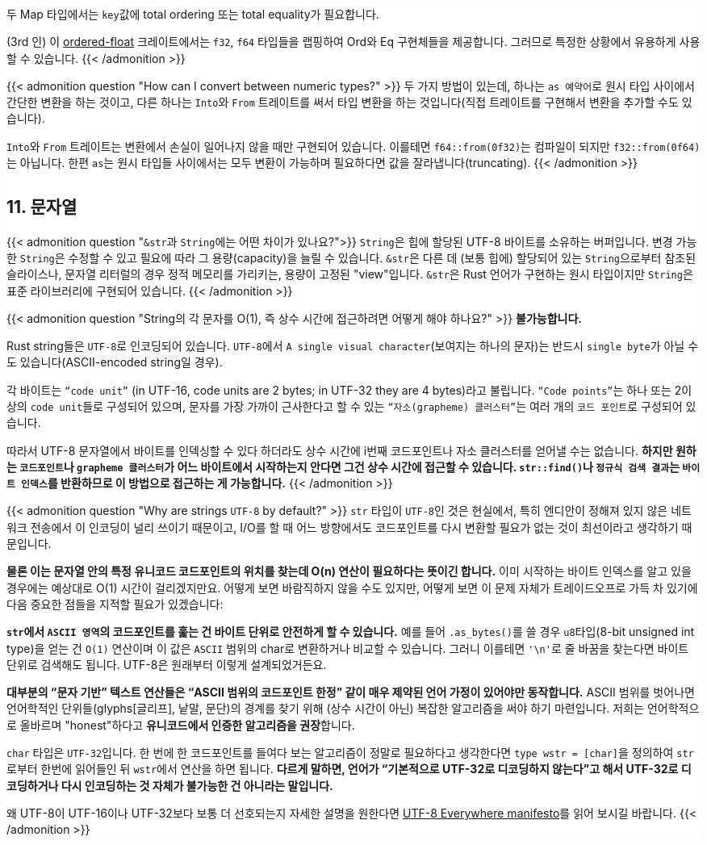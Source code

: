 두 Map 타입에서는 `key`값에 total ordering 또는 total equality가 필요합니다.

(3rd 인) 이 [ordered-float](https://crates.io/crates/ordered-float) 크레이트에서는 `f32`, `f64` 타입들을 랩핑하여 Ord와 Eq 구현체들을 제공합니다. 그러므로 특정한 상황에서 유용하게 사용할 수 있습니다.
{{< /admonition  >}}

{{< admonition question "How can I convert between numeric types?" >}}
두 가지 방법이 있는데, 하나는 `as 예약어`로 원시 타입 사이에서 간단한 변환을 하는 것이고, 다른 하나는 `Into`와 `From` 트레이트를 써서 타입 변환을 하는 것입니다(직접 트레이트를 구현해서 변환을 추가할 수도 있습니다). 

`Into`와 `From` 트레이트는 변환에서 손실이 일어나지 않을 때만 구현되어 있습니다. 이를테면 `f64::from(0f32)`는 컴파일이 되지만 `f32::from(0f64)`는 아닙니다. 한편 `as`는 원시 타입들 사이에서는 모두 변환이 가능하며 필요하다면 값을 잘라냅니다(truncating).
{{< /admonition  >}}

## 11. 문자열

{{< admonition question "`&str`과 `String`에는 어떤 차이가 있나요?">}}
`String`은 힙에 할당된 UTF-8 바이트를 소유하는 버퍼입니다. 변경 가능한 `String`은 수정할 수 있고 필요에 따라 그 용량(capacity)을 늘릴 수 있습니다. `&str`은 다른 데 (보통 힙에) 할당되어 있는 `String`으로부터 참조된 슬라이스나, 문자열 리터럴의 경우 정적 메모리를 가리키는, 용량이 고정된 "view"입니다.
`&str`은 Rust 언어가 구현하는 원시 타입이지만 `String`은 표준 라이브러리에 구현되어 있습니다.
{{< /admonition  >}}

{{< admonition question "String의 각 문자를 O(1), 즉 상수 시간에 접근하려면 어떻게 해야 하나요?" >}}
**불가능합니다.**

Rust string들은 `UTF-8`로 인코딩되어 있습니다. `UTF-8`에서 `A single visual character`(보여지는 하나의 문자)는 반드시 `single byte`가 아닐 수도 있습니다(ASCII-encoded string일 경우).

각 바이트는 `“code unit”` (in UTF-16, code units are 2 bytes; in UTF-32 they are 4 bytes)라고 불립니다. `“Code points”`는 하나 또는 2이상의 `code unit`들로 구성되어 있으며, 
문자를 가장 가까이 근사한다고 할 수 있는 `“자소(grapheme) 클러스터”`는 여러 개의 `코드 포인트`로 구성되어 있습니다.

따라서 UTF-8 문자열에서 바이트를 인덱싱할 수 있다 하더라도 상수 시간에 i번째 코드포인트나 자소 클러스터를 얻어낼 수는 없습니다. **하지만 원하는 `코드포인트`나 `grapheme 클러스터`가 어느 바이트에서 시작하는지 안다면 그건 상수 시간에 접근할 수 있습니다. `str::find()`나 `정규식 검색 결과`는 `바이트 인덱스`를 반환하므로 이 방법으로 접근하는 게 가능합니다.**
{{< /admonition  >}}

{{< admonition question "Why are strings `UTF-8` by default?" >}}
`str` 타입이 `UTF-8`인 것은 현실에서, 특히 엔디안이 정해져 있지 않은 네트워크 전송에서 이 인코딩이 널리 쓰이기 때문이고, I/O를 할 때 어느 방향에서도 코드포인트를 다시 변환할 필요가 없는 것이 최선이라고 생각하기 때문입니다.

**물론 이는 문자열 안의 특정 유니코드 코드포인트의 위치를 찾는데 O(n) 연산이 필요하다는 뜻이긴 합니다.** 이미 시작하는 바이트 인덱스를 알고 있을 경우에는 예상대로 O(1) 시간이 걸리겠지만요. 어떻게 보면 바람직하지 않을 수도 있지만, 어떻게 보면 이 문제 자체가 트레이드오프로 가득 차 있기에 다음 중요한 점들을 지적할 필요가 있겠습니다:

**`str`에서 `ASCII 영역`의 코드포인트를 훑는 건 바이트 단위로 안전하게 할 수 있습니다.** 예를 들어 `.as_bytes()`를 쓸 경우 `u8`타입(8-bit unsigned int type)을 얻는 건 `O(1)` 연산이며 이 값은 `ASCII` 범위의 char로 변환하거나 비교할 수 있습니다. 그러니 이를테면 `'\n'`로 줄 바꿈을 찾는다면 바이트 단위로 검색해도 됩니다. UTF-8은 원래부터 이렇게 설계되었거든요.

**대부분의 “문자 기반” 텍스트 연산들은 “ASCII 범위의 코드포인트 한정” 같이 매우 제약된 언어 가정이 있어야만 동작합니다.** ASCII 범위를 벗어나면 언어학적인 단위들(glyphs[글리프], 낱말, 문단)의 경계를 찾기 위해 (상수 시간이 아닌) 복잡한 알고리즘을 써야 하기 마련입니다. 저희는 언어학적으로 올바르며 "honest"하다고 **유니코드에서 인증한 알고리즘을 권장**합니다.

`char` 타입은 `UTF-32`입니다. 한 번에 한 코드포인트를 들여다 보는 알고리즘이 정말로 필요하다고 생각한다면 `type wstr = [char]`을 정의하여 `str`로부터 한번에 읽어들인 뒤 `wstr`에서 연산을 하면 됩니다. **다르게 말하면, 언어가 “기본적으로 UTF-32로 디코딩하지 않는다”고 해서 UTF-32로 디코딩하거나 다시 인코딩하는 것 자체가 불가능한 건 아니라는 말입니다.**

왜 UTF-8이 UTF-16이나 UTF-32보다 보통 더 선호되는지 자세한 설명을 원한다면 [UTF-8 Everywhere manifesto](http://utf8everywhere.org/)를 읽어 보시길 바랍니다.
{{< /admonition  >}}
